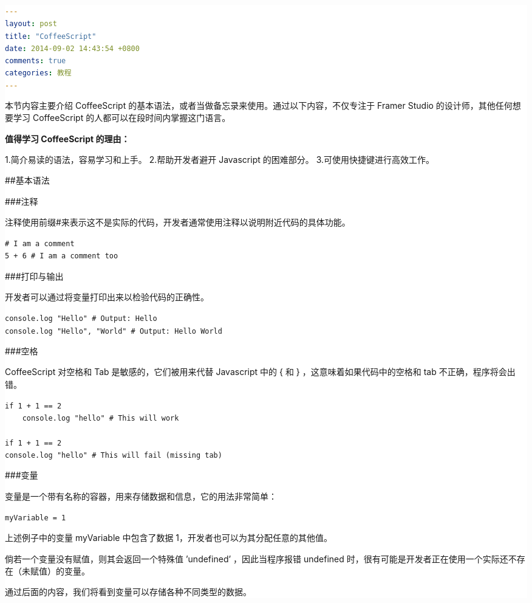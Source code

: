 ```yaml
---
layout: post
title: "CoffeeScript"
date: 2014-09-02 14:43:54 +0800
comments: true
categories: 教程
---
```

本节内容主要介绍 CoffeeScript 的基本语法，或者当做备忘录来使用。通过以下内容，不仅专注于 Framer Studio 的设计师，其他任何想要学习 CoffeeScript 的人都可以在段时间内掌握这门语言。

**值得学习 CoffeeScript 的理由：**

1.简介易读的语法，容易学习和上手。
2.帮助开发者避开 Javascript 的困难部分。
3.可使用快捷键进行高效工作。



##基本语法

###注释

注释使用前缀#来表示这不是实际的代码，开发者通常使用注释以说明附近代码的具体功能。

	# I am a comment
	5 + 6 # I am a comment too

###打印与输出

开发者可以通过将变量打印出来以检验代码的正确性。


	console.log "Hello" # Output: Hello
	console.log "Hello", "World" # Output: Hello World

###空格

CoffeeScript 对空格和 Tab 是敏感的，它们被用来代替 Javascript 中的 { 和 } ，这意味着如果代码中的空格和 tab 不正确，程序将会出错。

	if 1 + 1 == 2
	    console.log "hello" # This will work

	if 1 + 1 == 2
	console.log "hello" # This will fail (missing tab)

###变量

变量是一个带有名称的容器，用来存储数据和信息，它的用法非常简单：

	myVariable = 1

上述例子中的变量 myVariable 中包含了数据 1，开发者也可以为其分配任意的其他值。

倘若一个变量没有赋值，则其会返回一个特殊值 ’undefined’ ，因此当程序报错 undefined 时，很有可能是开发者正在使用一个实际还不存在（未赋值）的变量。

通过后面的内容，我们将看到变量可以存储各种不同类型的数据。

